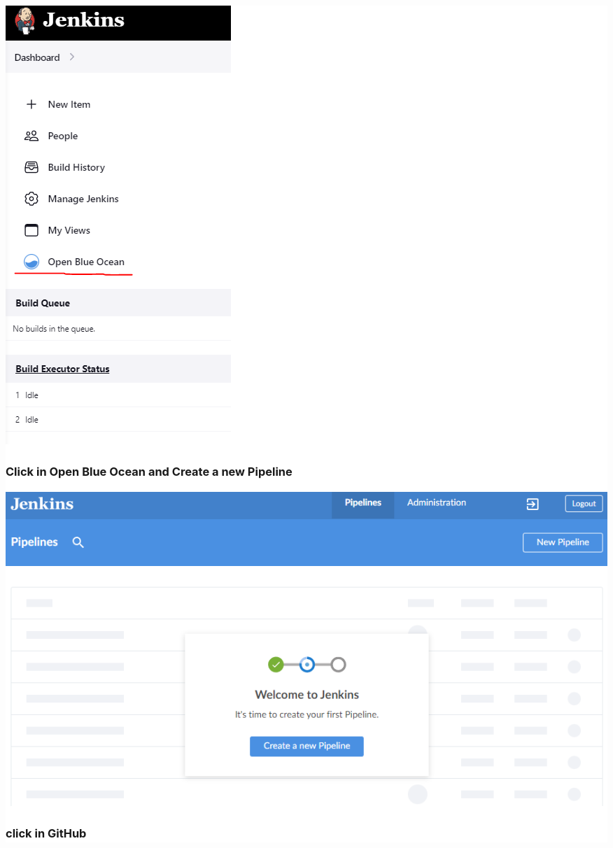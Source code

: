 ![](./img/Open_Blue_Ocean.PNG)
### Click in Open Blue Ocean and Create a new Pipeline
![](./img/New_pipeline.PNG)
### click in GitHub